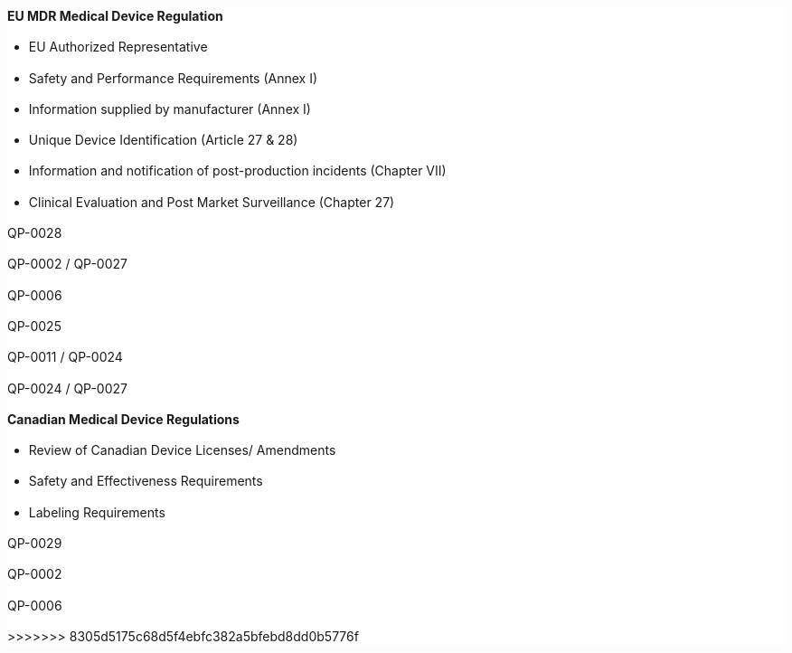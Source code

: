 <tr class="odd">
<td><strong>EU MDR Medical Device Regulation</strong></td>
<td></td>
</tr>
<tr class="even">
<td><ul>
<li><p>EU Authorized Representative</p></li>
<li><p>Safety and Performance Requirements (Annex I)</p></li>
<li><p>Information supplied by manufacturer (Annex I)</p></li>
<li><p>Unique Device Identification (Article 27 &amp; 28)</p></li>
<li><p>Information and notification of post-production incidents (Chapter VII)</p></li>
<li><p>Clinical Evaluation and Post Market Surveillance (Chapter 27)</p></li>
</ul></td>
<td><p>QP-0028</p>
<p>QP-0002 / QP-0027</p>
<p>QP-0006</p>
<p>QP-0025</p>
<p>QP-0011 / QP-0024</p>
<p>QP-0024 / QP-0027</p></td>
</tr>
<tr class="odd">
<td><strong>Canadian Medical Device Regulations</strong></td>
<td></td>
</tr>
<tr class="even">
<td><ul>
<li><p>Review of Canadian Device Licenses/ Amendments</p></li>
<li><p>Safety and Effectiveness Requirements</p></li>
<li><p>Labeling Requirements</p></li>
</ul></td>
<td><p>QP-0029</p>
<p>QP-0002</p>
<p>QP-0006</p></td>
</tr>
</tbody>
</table>
>>>>>>> 8305d5175c68d5f4ebfc382a5bfebd8dd0b5776f
